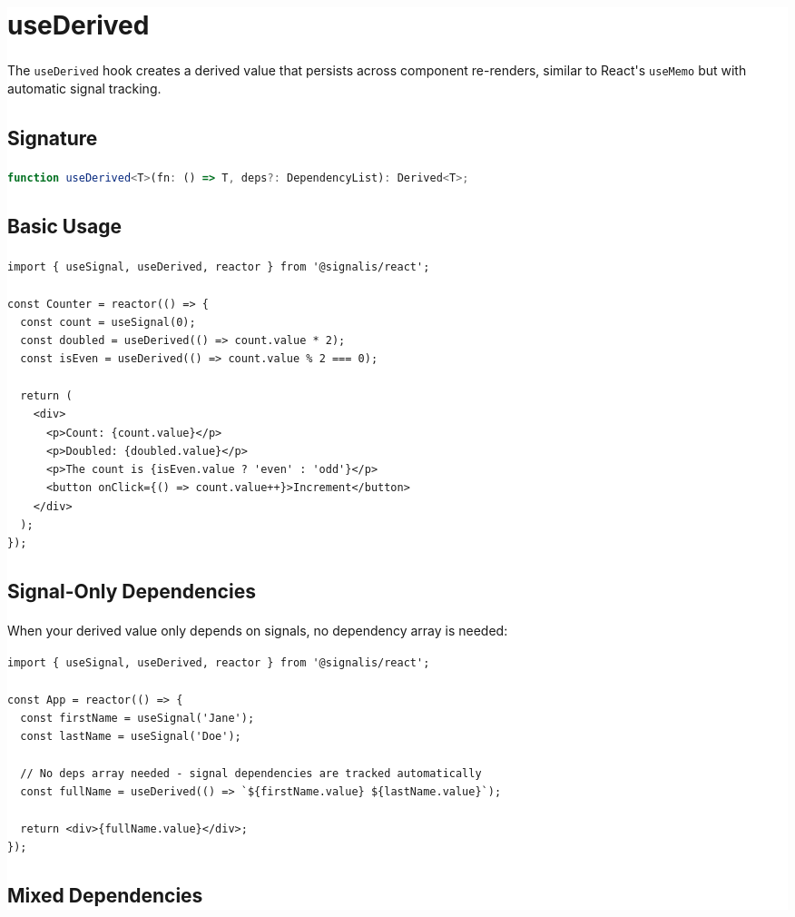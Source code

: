 # useDerived

The `useDerived` hook creates a derived value that persists across component re-renders, similar to React's `useMemo` but with automatic signal tracking.

## Signature

```ts
function useDerived<T>(fn: () => T, deps?: DependencyList): Derived<T>;
```

## Basic Usage

```tsx
import { useSignal, useDerived, reactor } from '@signalis/react';

const Counter = reactor(() => {
  const count = useSignal(0);
  const doubled = useDerived(() => count.value * 2);
  const isEven = useDerived(() => count.value % 2 === 0);

  return (
    <div>
      <p>Count: {count.value}</p>
      <p>Doubled: {doubled.value}</p>
      <p>The count is {isEven.value ? 'even' : 'odd'}</p>
      <button onClick={() => count.value++}>Increment</button>
    </div>
  );
});
```

## Signal-Only Dependencies

When your derived value only depends on signals, no dependency array is needed:

```tsx
import { useSignal, useDerived, reactor } from '@signalis/react';

const App = reactor(() => {
  const firstName = useSignal('Jane');
  const lastName = useSignal('Doe');

  // No deps array needed - signal dependencies are tracked automatically
  const fullName = useDerived(() => `${firstName.value} ${lastName.value}`);

  return <div>{fullName.value}</div>;
});
```

## Mixed Dependencies
